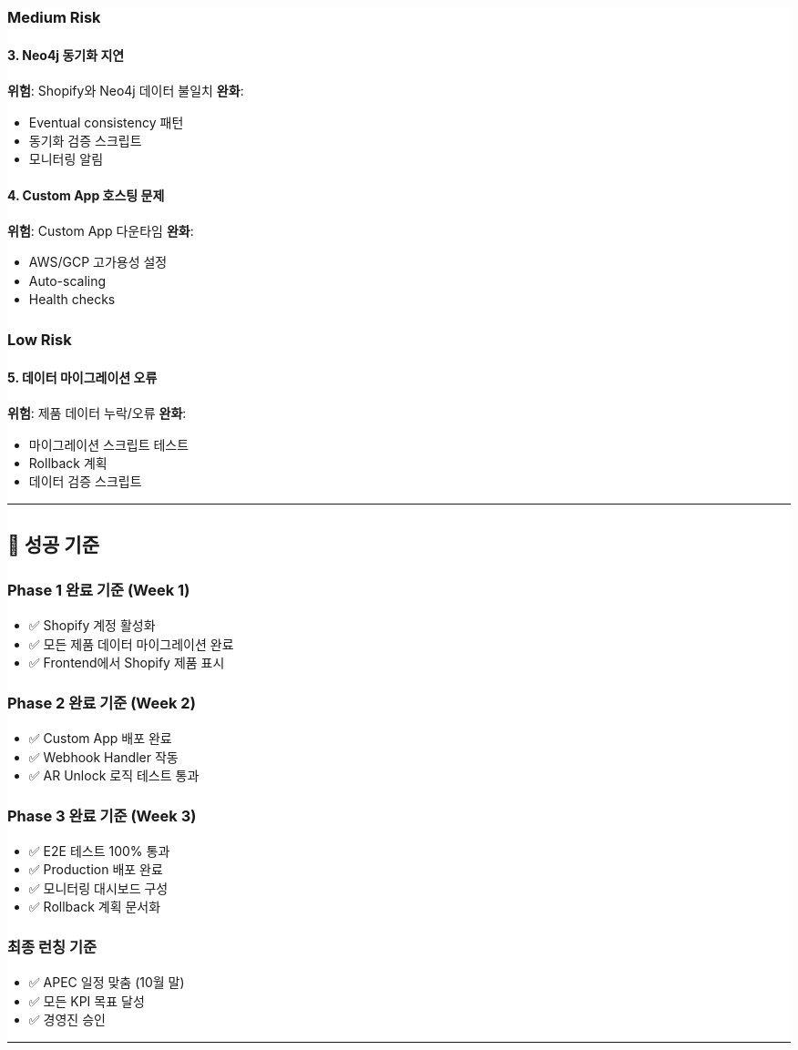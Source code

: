 ### Medium Risk

#### 3. Neo4j 동기화 지연
**위험**: Shopify와 Neo4j 데이터 불일치
**완화**:
- Eventual consistency 패턴
- 동기화 검증 스크립트
- 모니터링 알림

#### 4. Custom App 호스팅 문제
**위험**: Custom App 다운타임
**완화**:
- AWS/GCP 고가용성 설정
- Auto-scaling
- Health checks

### Low Risk

#### 5. 데이터 마이그레이션 오류
**위험**: 제품 데이터 누락/오류
**완화**:
- 마이그레이션 스크립트 테스트
- Rollback 계획
- 데이터 검증 스크립트

---

## 🎯 성공 기준

### Phase 1 완료 기준 (Week 1)
- ✅ Shopify 계정 활성화
- ✅ 모든 제품 데이터 마이그레이션 완료
- ✅ Frontend에서 Shopify 제품 표시

### Phase 2 완료 기준 (Week 2)
- ✅ Custom App 배포 완료
- ✅ Webhook Handler 작동
- ✅ AR Unlock 로직 테스트 통과

### Phase 3 완료 기준 (Week 3)
- ✅ E2E 테스트 100% 통과
- ✅ Production 배포 완료
- ✅ 모니터링 대시보드 구성
- ✅ Rollback 계획 문서화

### 최종 런칭 기준
- ✅ APEC 일정 맞춤 (10월 말)
- ✅ 모든 KPI 목표 달성
- ✅ 경영진 승인

---